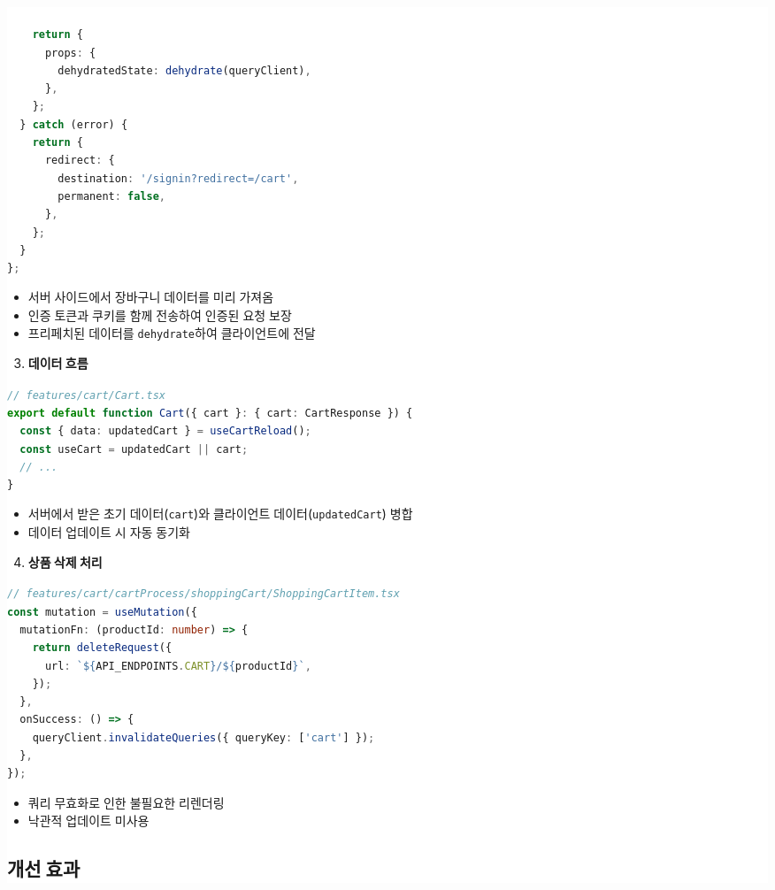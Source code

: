 ```typescript

    return {
      props: {
        dehydratedState: dehydrate(queryClient),
      },
    };
  } catch (error) {
    return {
      redirect: {
        destination: '/signin?redirect=/cart',
        permanent: false,
      },
    };
  }
};
```

- 서버 사이드에서 장바구니 데이터를 미리 가져옴
- 인증 토큰과 쿠키를 함께 전송하여 인증된 요청 보장
- 프리페치된 데이터를 `dehydrate`하여 클라이언트에 전달

3. **데이터 흐름**

```typescript
// features/cart/Cart.tsx
export default function Cart({ cart }: { cart: CartResponse }) {
  const { data: updatedCart } = useCartReload();
  const useCart = updatedCart || cart;
  // ...
}
```

- 서버에서 받은 초기 데이터(`cart`)와 클라이언트 데이터(`updatedCart`) 병합
- 데이터 업데이트 시 자동 동기화

4. **상품 삭제 처리**

```typescript
// features/cart/cartProcess/shoppingCart/ShoppingCartItem.tsx
const mutation = useMutation({
  mutationFn: (productId: number) => {
    return deleteRequest({
      url: `${API_ENDPOINTS.CART}/${productId}`,
    });
  },
  onSuccess: () => {
    queryClient.invalidateQueries({ queryKey: ['cart'] });
  },
});
```

- 쿼리 무효화로 인한 불필요한 리렌더링
- 낙관적 업데이트 미사용

## 개선 효과
